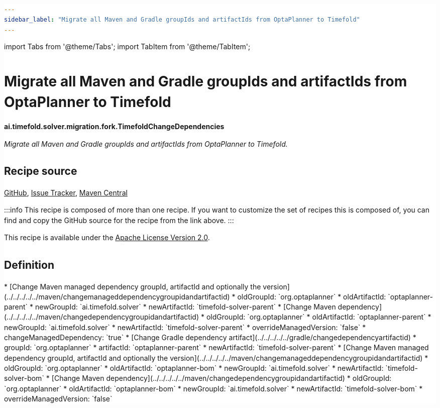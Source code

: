 ```yaml
---
sidebar_label: "Migrate all Maven and Gradle groupIds and artifactIds from OptaPlanner to Timefold"
---
```


import Tabs from '@theme/Tabs';
import TabItem from '@theme/TabItem';

# Migrate all Maven and Gradle groupIds and artifactIds from OptaPlanner to Timefold

**ai.timefold.solver.migration.fork.TimefoldChangeDependencies**

_Migrate all Maven and Gradle groupIds and artifactIds from OptaPlanner to Timefold._

## Recipe source

[GitHub](https://github.com/search?type=code&q=ai.timefold.solver.migration.fork.TimefoldChangeDependencies), 
[Issue Tracker](https://github.com/openrewrite/rewrite-third-party/issues), 
[Maven Central](https://central.sonatype.com/artifact/org.openrewrite.recipe/rewrite-third-party/)

:::info
This recipe is composed of more than one recipe. If you want to customize the set of recipes this is composed of, you can find and copy the GitHub source for the recipe from the link above.
:::

This recipe is available under the [Apache License Version 2.0](https://www.apache.org/licenses/LICENSE-2.0).


## Definition

<Tabs groupId="recipeType">
<TabItem value="recipe-list" label="Recipe List" >
* [Change Maven managed dependency groupId, artifactId and optionally the version](../../../../../maven/changemanageddependencygroupidandartifactid)
  * oldGroupId: `org.optaplanner`
  * oldArtifactId: `optaplanner-parent`
  * newGroupId: `ai.timefold.solver`
  * newArtifactId: `timefold-solver-parent`
* [Change Maven dependency](../../../../../maven/changedependencygroupidandartifactid)
  * oldGroupId: `org.optaplanner`
  * oldArtifactId: `optaplanner-parent`
  * newGroupId: `ai.timefold.solver`
  * newArtifactId: `timefold-solver-parent`
  * overrideManagedVersion: `false`
  * changeManagedDependency: `true`
* [Change Gradle dependency artifact](../../../../../gradle/changedependencyartifactid)
  * groupId: `org.optaplanner`
  * artifactId: `optaplanner-parent`
  * newArtifactId: `timefold-solver-parent`
* [Change Maven managed dependency groupId, artifactId and optionally the version](../../../../../maven/changemanageddependencygroupidandartifactid)
  * oldGroupId: `org.optaplanner`
  * oldArtifactId: `optaplanner-bom`
  * newGroupId: `ai.timefold.solver`
  * newArtifactId: `timefold-solver-bom`
* [Change Maven dependency](../../../../../maven/changedependencygroupidandartifactid)
  * oldGroupId: `org.optaplanner`
  * oldArtifactId: `optaplanner-bom`
  * newGroupId: `ai.timefold.solver`
  * newArtifactId: `timefold-solver-bom`
  * overrideManagedVersion: `false`